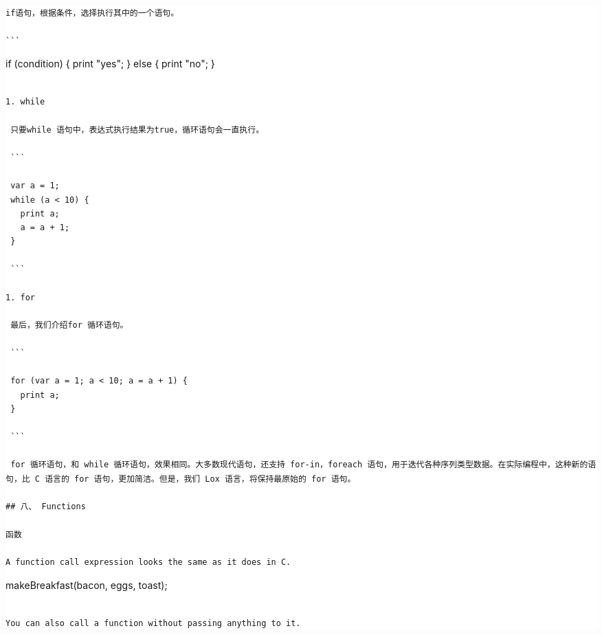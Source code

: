 	if语句，根据条件，选择执行其中的一个语句。
	
    ```
   
   if (condition) {
	 print "yes";
   } else {
	 print "no";
   }

   ```

1. while

	只要while 语句中，表达式执行结果为true，循环语句会一直执行。
	
	```

	var a = 1;
	while (a < 10) {
	  print a;
	  a = a + 1;
	}

	```
	
1. for

	最后，我们介绍for 循环语句。
	
	```
	
	for (var a = 1; a < 10; a = a + 1) {
	  print a;
	}

	```
	
	for 循环语句，和 while 循环语句，效果相同。大多数现代语句，还支持 for-in，foreach 语句，用于迭代各种序列类型数据。在实际编程中，这种新的语句，比 C 语言的 for 语句，更加简洁。但是，我们 Lox 语言，将保持最原始的 for 语句。
	
## 八、 Functions

函数

A function call expression looks the same as it does in C.

```

makeBreakfast(bacon, eggs, toast);

```

You can also call a function without passing anything to it.

```
